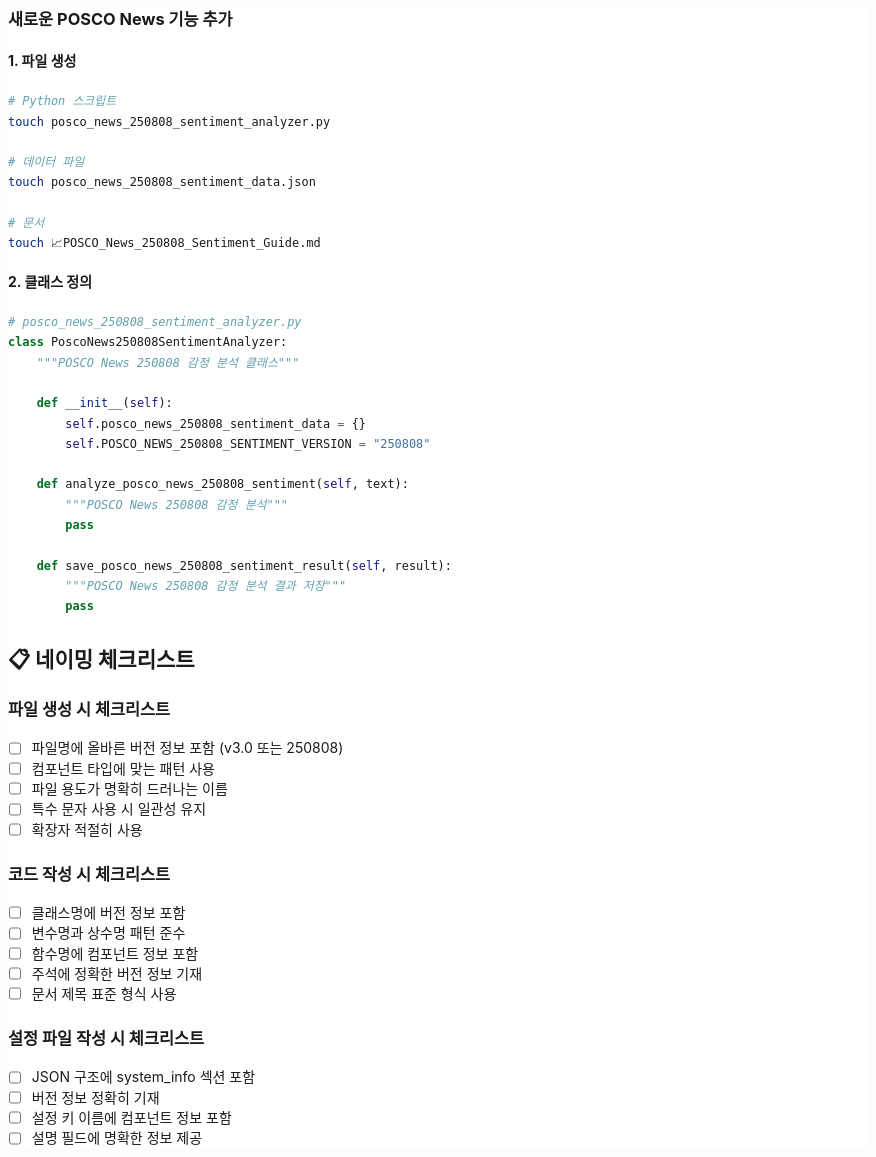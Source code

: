 ### 새로운 POSCO News 기능 추가

#### 1. 파일 생성
```bash
# Python 스크립트
touch posco_news_250808_sentiment_analyzer.py

# 데이터 파일
touch posco_news_250808_sentiment_data.json

# 문서
touch 📈POSCO_News_250808_Sentiment_Guide.md
```

#### 2. 클래스 정의
```python
# posco_news_250808_sentiment_analyzer.py
class PoscoNews250808SentimentAnalyzer:
    """POSCO News 250808 감정 분석 클래스"""
    
    def __init__(self):
        self.posco_news_250808_sentiment_data = {}
        self.POSCO_NEWS_250808_SENTIMENT_VERSION = "250808"
    
    def analyze_posco_news_250808_sentiment(self, text):
        """POSCO News 250808 감정 분석"""
        pass
    
    def save_posco_news_250808_sentiment_result(self, result):
        """POSCO News 250808 감정 분석 결과 저장"""
        pass
```

## 📋 네이밍 체크리스트

### 파일 생성 시 체크리스트
- [ ] 파일명에 올바른 버전 정보 포함 (v3.0 또는 250808)
- [ ] 컴포넌트 타입에 맞는 패턴 사용
- [ ] 파일 용도가 명확히 드러나는 이름
- [ ] 특수 문자 사용 시 일관성 유지
- [ ] 확장자 적절히 사용

### 코드 작성 시 체크리스트
- [ ] 클래스명에 버전 정보 포함
- [ ] 변수명과 상수명 패턴 준수
- [ ] 함수명에 컴포넌트 정보 포함
- [ ] 주석에 정확한 버전 정보 기재
- [ ] 문서 제목 표준 형식 사용

### 설정 파일 작성 시 체크리스트
- [ ] JSON 구조에 system_info 섹션 포함
- [ ] 버전 정보 정확히 기재
- [ ] 설정 키 이름에 컴포넌트 정보 포함
- [ ] 설명 필드에 명확한 정보 제공
